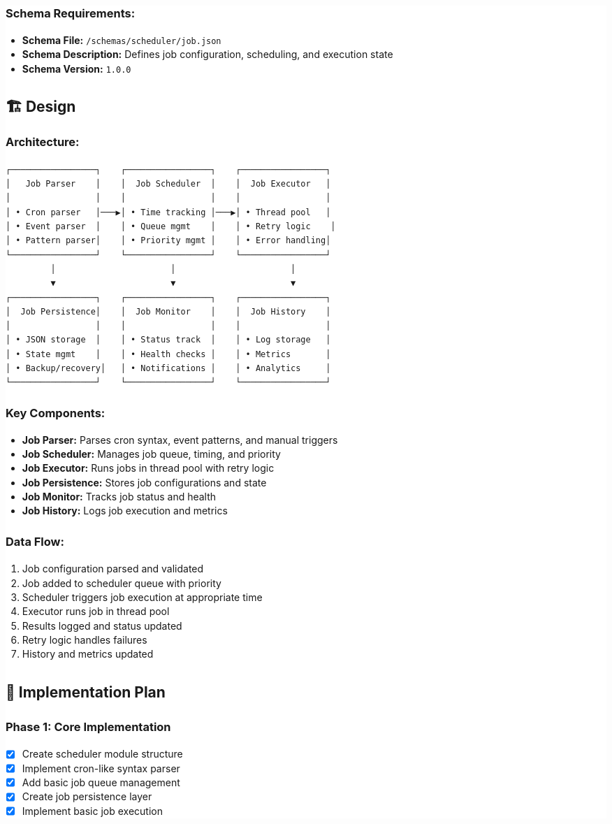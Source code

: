 ### **Schema Requirements:**
- **Schema File:** `/schemas/scheduler/job.json`
- **Schema Description:** Defines job configuration, scheduling, and execution state
- **Schema Version:** `1.0.0`

## 🏗️ **Design**

### **Architecture:**
```
┌─────────────────┐    ┌─────────────────┐    ┌─────────────────┐
│   Job Parser    │    │  Job Scheduler  │    │  Job Executor   │
│                 │    │                 │    │                 │
│ • Cron parser   │───▶│ • Time tracking │───▶│ • Thread pool   │
│ • Event parser  │    │ • Queue mgmt    │    │ • Retry logic    │
│ • Pattern parser│    │ • Priority mgmt │    │ • Error handling│
└─────────────────┘    └─────────────────┘    └─────────────────┘
         │                       │                       │
         ▼                       ▼                       ▼
┌─────────────────┐    ┌─────────────────┐    ┌─────────────────┐
│  Job Persistence│    │  Job Monitor    │    │  Job History    │
│                 │    │                 │    │                 │
│ • JSON storage  │    │ • Status track  │    │ • Log storage   │
│ • State mgmt    │    │ • Health checks │    │ • Metrics       │
│ • Backup/recovery│   │ • Notifications │    │ • Analytics     │
└─────────────────┘    └─────────────────┘    └─────────────────┘
```

### **Key Components:**
- **Job Parser:** Parses cron syntax, event patterns, and manual triggers
- **Job Scheduler:** Manages job queue, timing, and priority
- **Job Executor:** Runs jobs in thread pool with retry logic
- **Job Persistence:** Stores job configurations and state
- **Job Monitor:** Tracks job status and health
- **Job History:** Logs job execution and metrics

### **Data Flow:**
1. Job configuration parsed and validated
2. Job added to scheduler queue with priority
3. Scheduler triggers job execution at appropriate time
4. Executor runs job in thread pool
5. Results logged and status updated
6. Retry logic handles failures
7. History and metrics updated

## 📁 **Implementation Plan**

### **Phase 1: Core Implementation**
- [x] Create scheduler module structure
- [x] Implement cron-like syntax parser
- [x] Add basic job queue management
- [x] Create job persistence layer
- [x] Implement basic job execution
